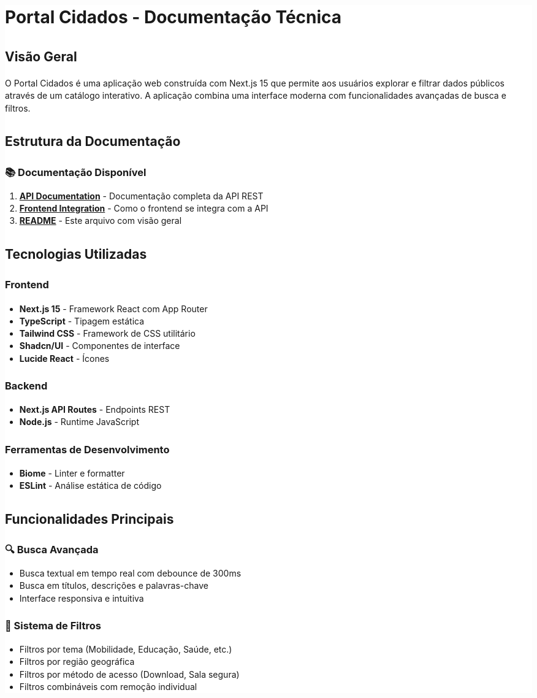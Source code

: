 # Portal Cidados - Documentação Técnica

## Visão Geral

O Portal Cidados é uma aplicação web construída com Next.js 15 que permite aos usuários explorar e filtrar dados públicos através de um catálogo interativo. A aplicação combina uma interface moderna com funcionalidades avançadas de busca e filtros.

## Estrutura da Documentação

### 📚 Documentação Disponível

1. **[API Documentation](./API_DOCUMENTATION.md)** - Documentação completa da API REST
2. **[Frontend Integration](./FRONTEND_INTEGRATION.md)** - Como o frontend se integra com a API
3. **[README](./README.md)** - Este arquivo com visão geral

## Tecnologias Utilizadas

### Frontend

- **Next.js 15** - Framework React com App Router
- **TypeScript** - Tipagem estática
- **Tailwind CSS** - Framework de CSS utilitário
- **Shadcn/UI** - Componentes de interface
- **Lucide React** - Ícones

### Backend

- **Next.js API Routes** - Endpoints REST
- **Node.js** - Runtime JavaScript

### Ferramentas de Desenvolvimento

- **Biome** - Linter e formatter
- **ESLint** - Análise estática de código

## Funcionalidades Principais

### 🔍 Busca Avançada

- Busca textual em tempo real com debounce de 300ms
- Busca em títulos, descrições e palavras-chave
- Interface responsiva e intuitiva

### 🎯 Sistema de Filtros

- Filtros por tema (Mobilidade, Educação, Saúde, etc.)
- Filtros por região geográfica
- Filtros por método de acesso (Download, Sala segura)
- Filtros combináveis com remoção individual
